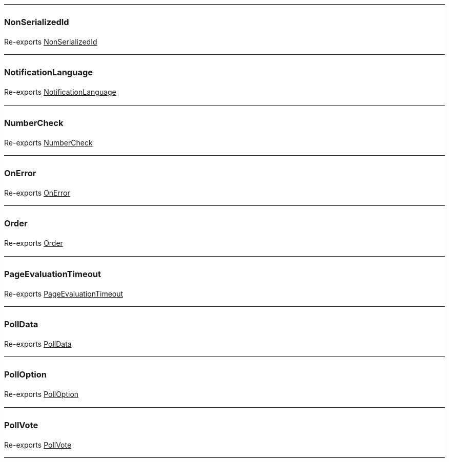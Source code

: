 ***

### NonSerializedId

Re-exports [NonSerializedId](/reference/api/model/aliases/type-aliases/NonSerializedId.md)

***

### NotificationLanguage

Re-exports [NotificationLanguage](/reference/api/model/config/enumerations/NotificationLanguage.md)

***

### NumberCheck

Re-exports [NumberCheck](/reference/api/model/contact/interfaces/NumberCheck.md)

***

### OnError

Re-exports [OnError](/reference/api/model/config/enumerations/OnError.md)

***

### Order

Re-exports [Order](/reference/api/model/product/interfaces/Order.md)

***

### PageEvaluationTimeout

Re-exports [PageEvaluationTimeout](/reference/api/model/errors/classes/PageEvaluationTimeout.md)

***

### PollData

Re-exports [PollData](/reference/api/model/message/interfaces/PollData.md)

***

### PollOption

Re-exports [PollOption](/reference/api/model/message/interfaces/PollOption.md)

***

### PollVote

Re-exports [PollVote](/reference/api/model/message/interfaces/PollVote.md)

***
